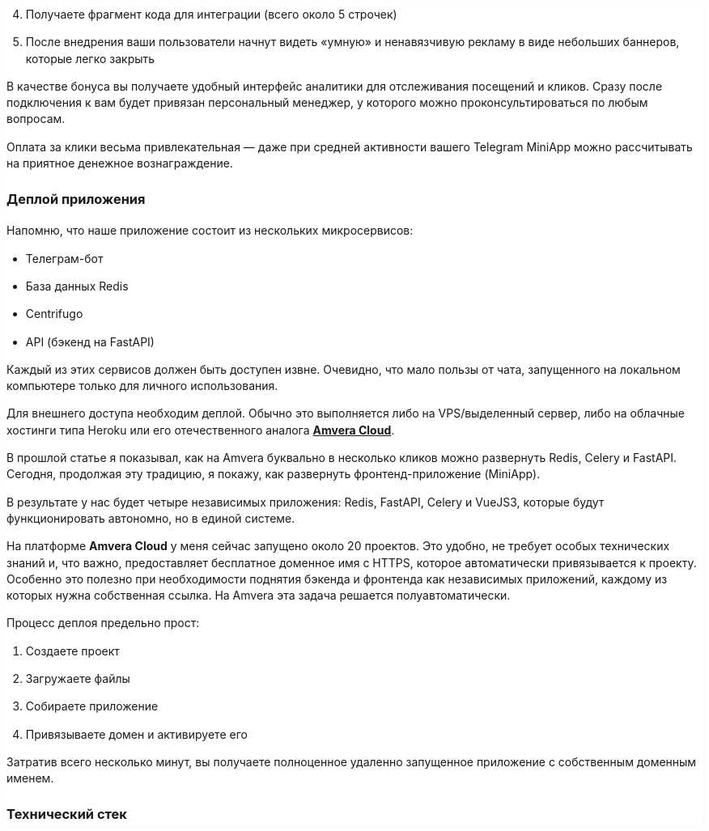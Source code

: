 4.  Получаете фрагмент кода для интеграции (всего около 5 строчек)
    
5.  После внедрения ваши пользователи начнут видеть «умную» и ненавязчивую рекламу в виде небольших баннеров, которые легко закрыть
    

В качестве бонуса вы получаете удобный интерфейс аналитики для отслеживания посещений и кликов. Сразу после подключения к вам будет привязан персональный менеджер, у которого можно проконсультироваться по любым вопросам.

Оплата за клики весьма привлекательная — даже при средней активности вашего Telegram MiniApp можно рассчитывать на приятное денежное вознаграждение.

### Деплой приложения

Напомню, что наше приложение состоит из нескольких микросервисов:

*   Телеграм-бот
    
*   База данных Redis
    
*   Centrifugo
    
*   API (бэкенд на FastAPI)
    

Каждый из этих сервисов должен быть доступен извне. Очевидно, что мало пользы от чата, запущенного на локальном компьютере только для личного использования.

Для внешнего доступа необходим деплой. Обычно это выполняется либо на VPS/выделенный сервер, либо на облачные хостинги типа Heroku или его отечественного аналога [**Amvera Cloud**](https://amvera.ru/?utm_source=habr&utm_medium=article&utm_campaign=yakvenalex_tet_a_tet_vuejs).

В прошлой статье я показывал, как на Amvera буквально в несколько кликов можно развернуть Redis, Celery и FastAPI. Сегодня, продолжая эту традицию, я покажу, как развернуть фронтенд-приложение (MiniApp).

В результате у нас будет четыре независимых приложения: Redis, FastAPI, Celery и VueJS3, которые будут функционировать автономно, но в единой системе.

На платформе **Amvera Cloud** у меня сейчас запущено около 20 проектов. Это удобно, не требует особых технических знаний и, что важно, предоставляет бесплатное доменное имя с HTTPS, которое автоматически привязывается к проекту. Особенно это полезно при необходимости поднятия бэкенда и фронтенда как независимых приложений, каждому из которых нужна собственная ссылка. На Amvera эта задача решается полуавтоматически.

Процесс деплоя предельно прост:

1.  Создаете проект
    
2.  Загружаете файлы
    
3.  Собираете приложение
    
4.  Привязываете домен и активируете его
    

Затратив всего несколько минут, вы получаете полноценное удаленно запущенное приложение с собственным доменным именем.

### Технический стек
